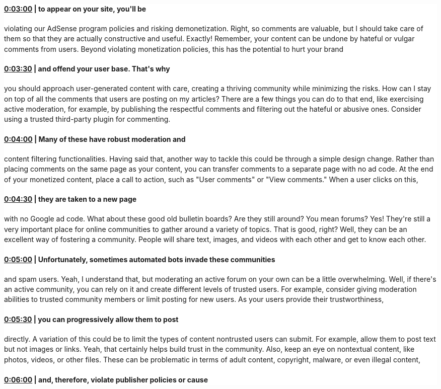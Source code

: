 

#### [0:03:00](https://www.youtube.com/watch?v=GKq9C0GlqfQ&t=180) |  to appear on your site, you'll be

violating our AdSense program policies and risking demonetization. Right, so comments are valuable, but I should take care of them so that they are actually constructive and useful. Exactly! Remember, your content can be undone by hateful or vulgar comments from users. Beyond violating monetization policies, this has the potential to hurt your brand  

#### [0:03:30](https://www.youtube.com/watch?v=GKq9C0GlqfQ&t=210) |  and offend your user base. That's why

you should approach user-generated content with care, creating a thriving community while minimizing the risks. How can I stay on top of all the comments that users are posting on my articles? There are a few things you can do to that end, like exercising active moderation, for example, by publishing the respectful comments and filtering out the hateful or abusive ones. Consider using a trusted third-party plugin for commenting.  

#### [0:04:00](https://www.youtube.com/watch?v=GKq9C0GlqfQ&t=240) |  Many of these have robust moderation and

content filtering functionalities. Having said that, another way to tackle this could be through a simple design change. Rather than placing comments on the same page as your content, you can transfer comments to a separate page with no ad code. At the end of your monetized content, place a call to action, such as "User comments" or "View comments." When a user clicks on this,  

#### [0:04:30](https://www.youtube.com/watch?v=GKq9C0GlqfQ&t=270) |  they are taken to a new page

with no Google ad code. What about these good old  bulletin boards? Are they still around? You mean forums? Yes! They're still a very important place for online communities to gather around a variety of topics. That is good, right? Well, they can be an excellent way of fostering a community. People will share text, images, and videos with each other and get to know each other.  

#### [0:05:00](https://www.youtube.com/watch?v=GKq9C0GlqfQ&t=300) |  Unfortunately, sometimes automated bots invade these communities

and spam users. Yeah, I understand that, but moderating an active forum on your own can be a little overwhelming. Well, if there's an active community, you can rely on it and create different levels of trusted users. For example, consider giving moderation abilities to trusted community members or limit posting for new users. As your users provide their trustworthiness,  

#### [0:05:30](https://www.youtube.com/watch?v=GKq9C0GlqfQ&t=330) |  you can progressively allow them to post

directly. A variation of this could be to limit the types of content nontrusted users can submit. For example, allow them to post text but not images or links. Yeah, that certainly helps build trust in the community. Also, keep an eye on nontextual content, like photos, videos, or other files. These can be problematic in terms of adult content, copyright, malware, or even illegal content,  

#### [0:06:00](https://www.youtube.com/watch?v=GKq9C0GlqfQ&t=360) |  and, therefore, violate publisher policies or cause
